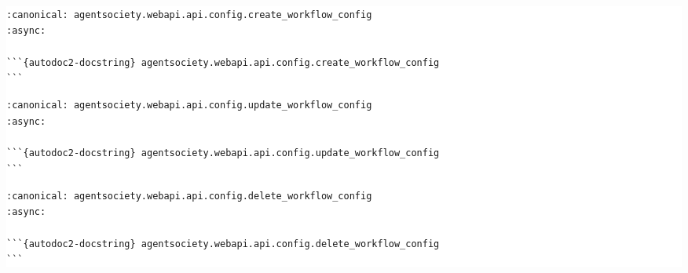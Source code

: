 ````{py:function} create_workflow_config(request: fastapi.Request, config_data: agentsociety.webapi.models.config.ApiWorkflowConfig = Body(...))
:canonical: agentsociety.webapi.api.config.create_workflow_config
:async:

```{autodoc2-docstring} agentsociety.webapi.api.config.create_workflow_config
```
````

````{py:function} update_workflow_config(request: fastapi.Request, config_id: uuid.UUID, config_data: agentsociety.webapi.models.config.ApiWorkflowConfig = Body(...))
:canonical: agentsociety.webapi.api.config.update_workflow_config
:async:

```{autodoc2-docstring} agentsociety.webapi.api.config.update_workflow_config
```
````

````{py:function} delete_workflow_config(request: fastapi.Request, config_id: uuid.UUID)
:canonical: agentsociety.webapi.api.config.delete_workflow_config
:async:

```{autodoc2-docstring} agentsociety.webapi.api.config.delete_workflow_config
```
````

